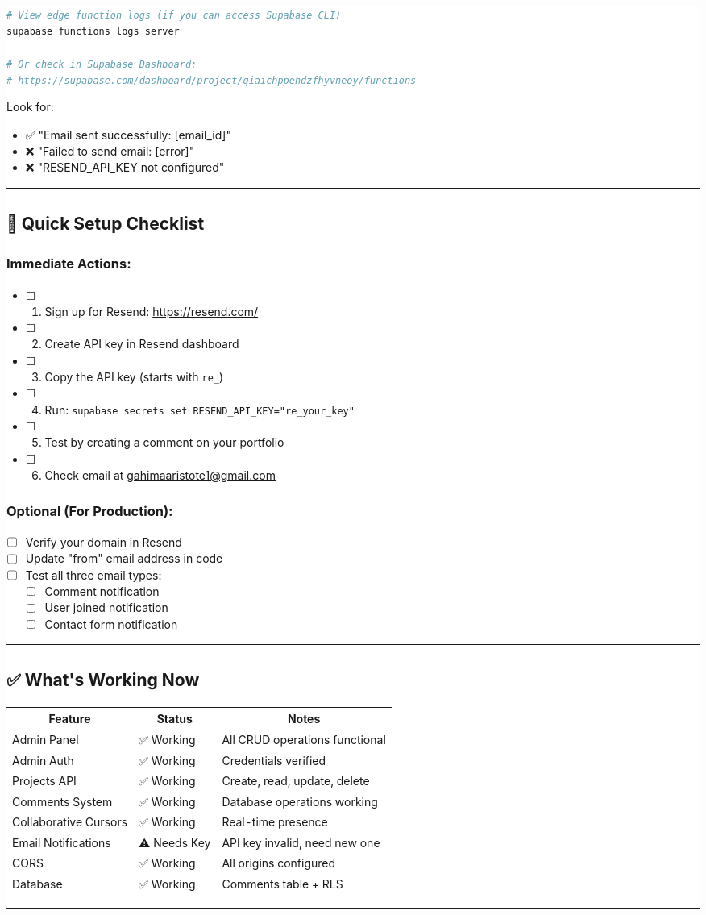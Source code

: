 ```bash
# View edge function logs (if you can access Supabase CLI)
supabase functions logs server

# Or check in Supabase Dashboard:
# https://supabase.com/dashboard/project/qiaichppehdzfhyvneoy/functions
```

Look for:
- ✅ "Email sent successfully: [email_id]"
- ❌ "Failed to send email: [error]"
- ❌ "RESEND_API_KEY not configured"

---

## 📝 Quick Setup Checklist

### Immediate Actions:

- [ ] 1. Sign up for Resend: https://resend.com/
- [ ] 2. Create API key in Resend dashboard
- [ ] 3. Copy the API key (starts with `re_`)
- [ ] 4. Run: `supabase secrets set RESEND_API_KEY="re_your_key"`
- [ ] 5. Test by creating a comment on your portfolio
- [ ] 6. Check email at gahimaaristote1@gmail.com

### Optional (For Production):

- [ ] Verify your domain in Resend
- [ ] Update "from" email address in code
- [ ] Test all three email types:
  - [ ] Comment notification
  - [ ] User joined notification
  - [ ] Contact form notification

---

## ✅ What's Working Now

| Feature | Status | Notes |
|---------|--------|-------|
| Admin Panel | ✅ Working | All CRUD operations functional |
| Admin Auth | ✅ Working | Credentials verified |
| Projects API | ✅ Working | Create, read, update, delete |
| Comments System | ✅ Working | Database operations working |
| Collaborative Cursors | ✅ Working | Real-time presence |
| Email Notifications | ⚠️ Needs Key | API key invalid, need new one |
| CORS | ✅ Working | All origins configured |
| Database | ✅ Working | Comments table + RLS |

---